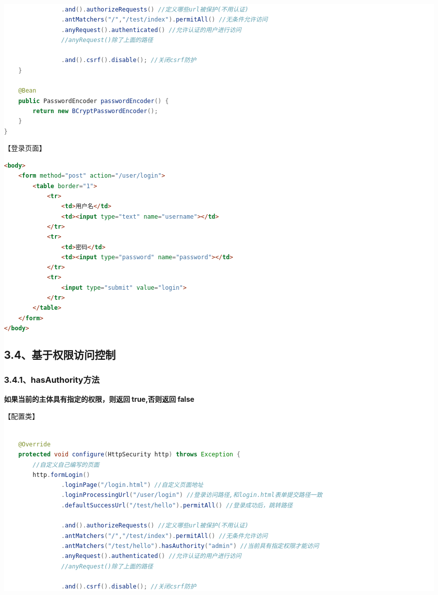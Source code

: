 ```java
                .and().authorizeRequests() //定义哪些url被保护(不用认证)
                .antMatchers("/","/test/index").permitAll() //无条件允许访问
                .anyRequest().authenticated() //允许认证的用户进行访问
                //anyRequest()除了上面的路径

                .and().csrf().disable(); //关闭csrf防护
    }

    @Bean
    public PasswordEncoder passwordEncoder() {
        return new BCryptPasswordEncoder();
    }
}
```



【登录页面】

```html
<body>
    <form method="post" action="/user/login">
        <table border="1">
            <tr>
                <td>用户名</td>
                <td><input type="text" name="username"></td>
            </tr>
            <tr>
                <td>密码</td>
                <td><input type="password" name="password"></td>
            </tr>
            <tr>
                <input type="submit" value="login">
            </tr>
        </table>
    </form>
</body>
```



## 3.4、基于权限访问控制



### 3.4.1、hasAuthority方法

**如果当前的主体具有指定的权限，则返回 true,否则返回 false**

【配置类】

```java

    @Override
    protected void configure(HttpSecurity http) throws Exception {
        //自定义自己编写的页面
        http.formLogin()
                .loginPage("/login.html") //自定义页面地址
                .loginProcessingUrl("/user/login") //登录访问路径,和login.html表单提交路径一致
                .defaultSuccessUrl("/test/hello").permitAll() //登录成功后，跳转路径

                .and().authorizeRequests() //定义哪些url被保护(不用认证)
                .antMatchers("/","/test/index").permitAll() //无条件允许访问
                .antMatchers("/test/hello").hasAuthority("admin") //当前具有指定权限才能访问
                .anyRequest().authenticated() //允许认证的用户进行访问
                //anyRequest()除了上面的路径

                .and().csrf().disable(); //关闭csrf防护
```